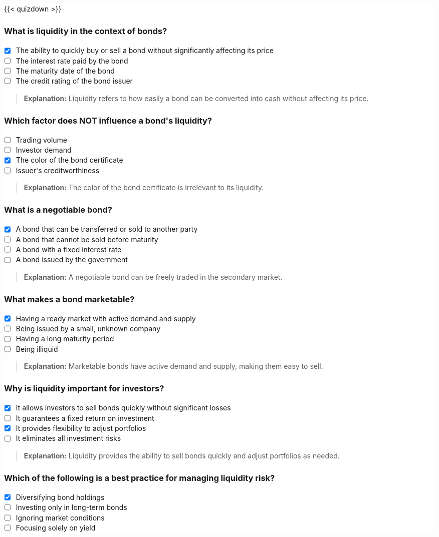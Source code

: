 {{< quizdown >}}

### What is liquidity in the context of bonds?

- [x] The ability to quickly buy or sell a bond without significantly affecting its price
- [ ] The interest rate paid by the bond
- [ ] The maturity date of the bond
- [ ] The credit rating of the bond issuer

> **Explanation:** Liquidity refers to how easily a bond can be converted into cash without affecting its price.

### Which factor does NOT influence a bond's liquidity?

- [ ] Trading volume
- [ ] Investor demand
- [x] The color of the bond certificate
- [ ] Issuer's creditworthiness

> **Explanation:** The color of the bond certificate is irrelevant to its liquidity.

### What is a negotiable bond?

- [x] A bond that can be transferred or sold to another party
- [ ] A bond that cannot be sold before maturity
- [ ] A bond with a fixed interest rate
- [ ] A bond issued by the government

> **Explanation:** A negotiable bond can be freely traded in the secondary market.

### What makes a bond marketable?

- [x] Having a ready market with active demand and supply
- [ ] Being issued by a small, unknown company
- [ ] Having a long maturity period
- [ ] Being illiquid

> **Explanation:** Marketable bonds have active demand and supply, making them easy to sell.

### Why is liquidity important for investors?

- [x] It allows investors to sell bonds quickly without significant losses
- [ ] It guarantees a fixed return on investment
- [x] It provides flexibility to adjust portfolios
- [ ] It eliminates all investment risks

> **Explanation:** Liquidity provides the ability to sell bonds quickly and adjust portfolios as needed.

### Which of the following is a best practice for managing liquidity risk?

- [x] Diversifying bond holdings
- [ ] Investing only in long-term bonds
- [ ] Ignoring market conditions
- [ ] Focusing solely on yield
